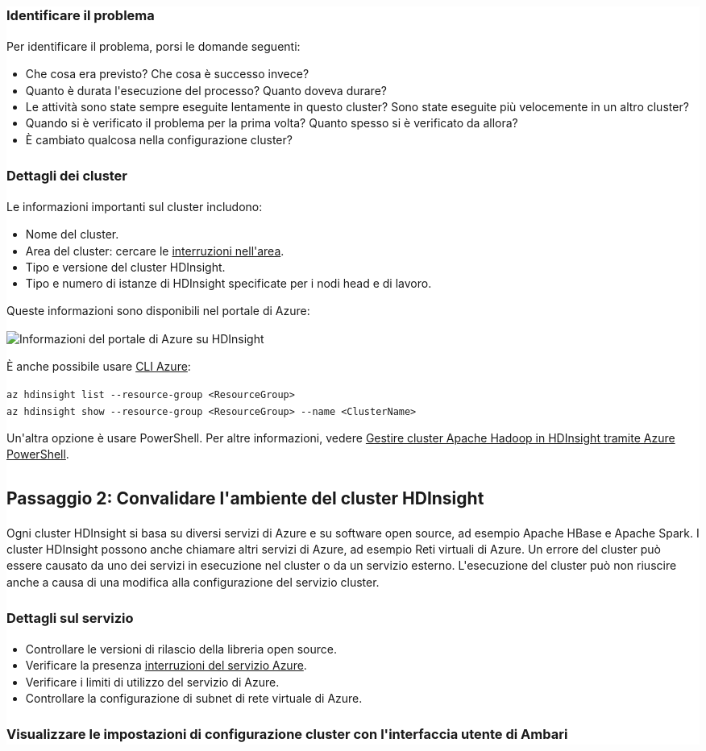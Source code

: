 ### <a name="identify-the-problem"></a>Identificare il problema

Per identificare il problema, porsi le domande seguenti:

* Che cosa era previsto? Che cosa è successo invece?
* Quanto è durata l'esecuzione del processo? Quanto doveva durare?
* Le attività sono state sempre eseguite lentamente in questo cluster? Sono state eseguite più velocemente in un altro cluster?
* Quando si è verificato il problema per la prima volta? Quanto spesso si è verificato da allora?
* È cambiato qualcosa nella configurazione cluster?

### <a name="cluster-details"></a>Dettagli dei cluster

Le informazioni importanti sul cluster includono:

* Nome del cluster.
* Area del cluster: cercare le [interruzioni nell'area](https://azure.microsoft.com/status/).
* Tipo e versione del cluster HDInsight.
* Tipo e numero di istanze di HDInsight specificate per i nodi head e di lavoro.

Queste informazioni sono disponibili nel portale di Azure:

![Informazioni del portale di Azure su HDInsight](./media/hdinsight-troubleshoot-failed-cluster/portal.png)

È anche possibile usare [CLI Azure](https://docs.microsoft.com/cli/azure/?view=azure-cli-latest):

```azurecli
az hdinsight list --resource-group <ResourceGroup>
az hdinsight show --resource-group <ResourceGroup> --name <ClusterName>
```

Un'altra opzione è usare PowerShell. Per altre informazioni, vedere [Gestire cluster Apache Hadoop in HDInsight tramite Azure PowerShell](hdinsight-administer-use-powershell.md).

## <a name="step-2-validate-the-hdinsight-cluster-environment"></a>Passaggio 2: Convalidare l'ambiente del cluster HDInsight

Ogni cluster HDInsight si basa su diversi servizi di Azure e su software open source, ad esempio Apache HBase e Apache Spark. I cluster HDInsight possono anche chiamare altri servizi di Azure, ad esempio Reti virtuali di Azure.  Un errore del cluster può essere causato da uno dei servizi in esecuzione nel cluster o da un servizio esterno.  L'esecuzione del cluster può non riuscire anche a causa di una modifica alla configurazione del servizio cluster.

### <a name="service-details"></a>Dettagli sul servizio

* Controllare le versioni di rilascio della libreria open source.
* Verificare la presenza [interruzioni del servizio Azure](https://azure.microsoft.com/status/).  
* Verificare i limiti di utilizzo del servizio di Azure. 
* Controllare la configurazione di subnet di rete virtuale di Azure.  

### <a name="view-cluster-configuration-settings-with-the-ambari-ui"></a>Visualizzare le impostazioni di configurazione cluster con l'interfaccia utente di Ambari
